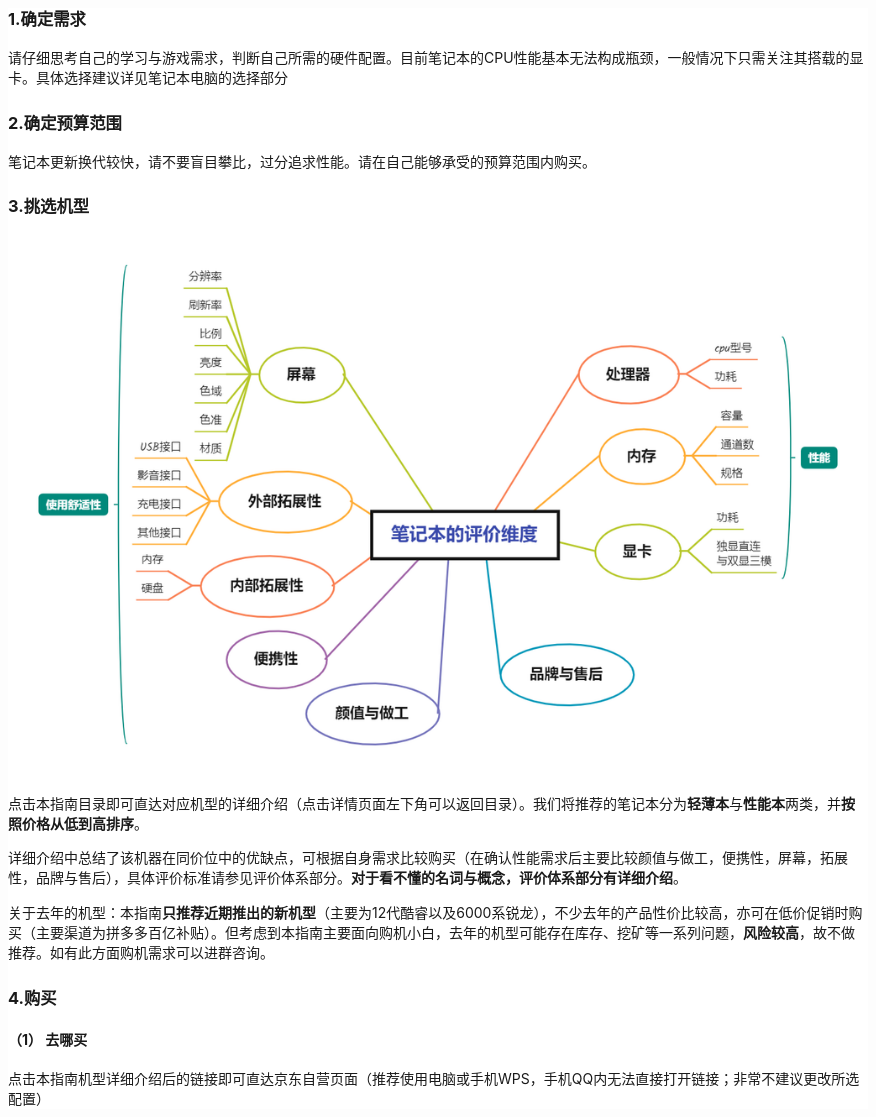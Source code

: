 ### 1.确定需求

请仔细思考自己的学习与游戏需求，判断自己所需的硬件配置。目前笔记本的CPU性能基本无法构成瓶颈，一般情况下只需关注其搭载的显卡。具体选择建议详见笔记本电脑的选择部分

### 2.确定预算范围

笔记本更新换代较快，请不要盲目攀比，过分追求性能。请在自己能够承受的预算范围内购买。

### 3.挑选机型

![](media/ff1aee39090cf650c80e22e2c040ab0d.png)

点击本指南目录即可直达对应机型的详细介绍（点击详情页面左下角可以返回目录）。我们将推荐的笔记本分为**轻薄本**与**性能本**两类，并**按照价格从低到高排序**。

详细介绍中总结了该机器在同价位中的优缺点，可根据自身需求比较购买（在确认性能需求后主要比较颜值与做工，便携性，屏幕，拓展性，品牌与售后），具体评价标准请参见评价体系部分。**对于看不懂的名词与概念，评价体系部分有详细介绍**。

关于去年的机型：本指南**只推荐近期推出的新机型**（主要为12代酷睿以及6000系锐龙），不少去年的产品性价比较高，亦可在低价促销时购买（主要渠道为拼多多百亿补贴）。但考虑到本指南主要面向购机小白，去年的机型可能存在库存、挖矿等一系列问题，**风险较高**，故不做推荐。如有此方面购机需求可以进群咨询。

### 4.购买

#### （1） 去哪买

点击本指南机型详细介绍后的链接即可直达京东自营页面（推荐使用电脑或手机WPS，手机QQ内无法直接打开链接；非常不建议更改所选配置）
